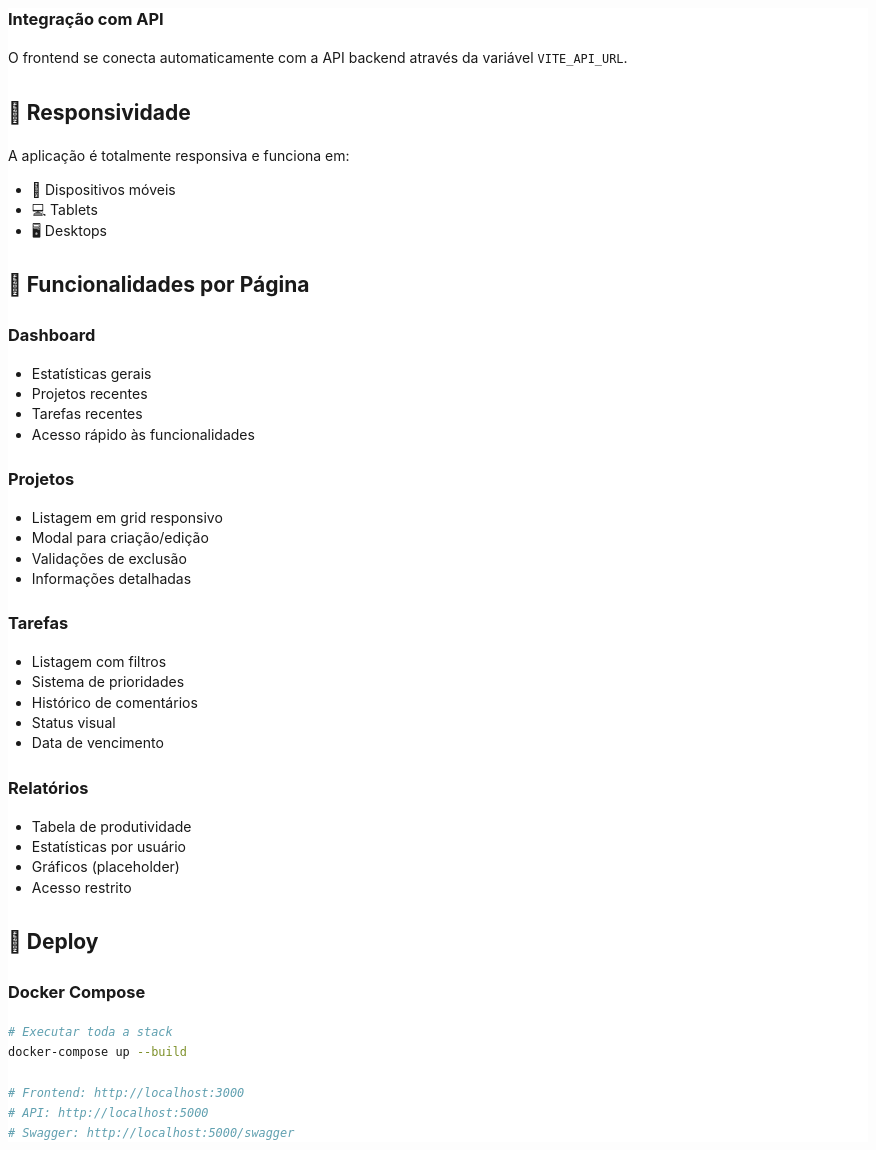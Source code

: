 ### Integração com API
O frontend se conecta automaticamente com a API backend através da variável `VITE_API_URL`.

## 📱 Responsividade

A aplicação é totalmente responsiva e funciona em:
- 📱 Dispositivos móveis
- 💻 Tablets
- 🖥️ Desktops

## 🎯 Funcionalidades por Página

### Dashboard
- Estatísticas gerais
- Projetos recentes
- Tarefas recentes
- Acesso rápido às funcionalidades

### Projetos
- Listagem em grid responsivo
- Modal para criação/edição
- Validações de exclusão
- Informações detalhadas

### Tarefas
- Listagem com filtros
- Sistema de prioridades
- Histórico de comentários
- Status visual
- Data de vencimento

### Relatórios
- Tabela de produtividade
- Estatísticas por usuário
- Gráficos (placeholder)
- Acesso restrito

## 🚀 Deploy

### Docker Compose
```bash
# Executar toda a stack
docker-compose up --build

# Frontend: http://localhost:3000
# API: http://localhost:5000
# Swagger: http://localhost:5000/swagger
```
